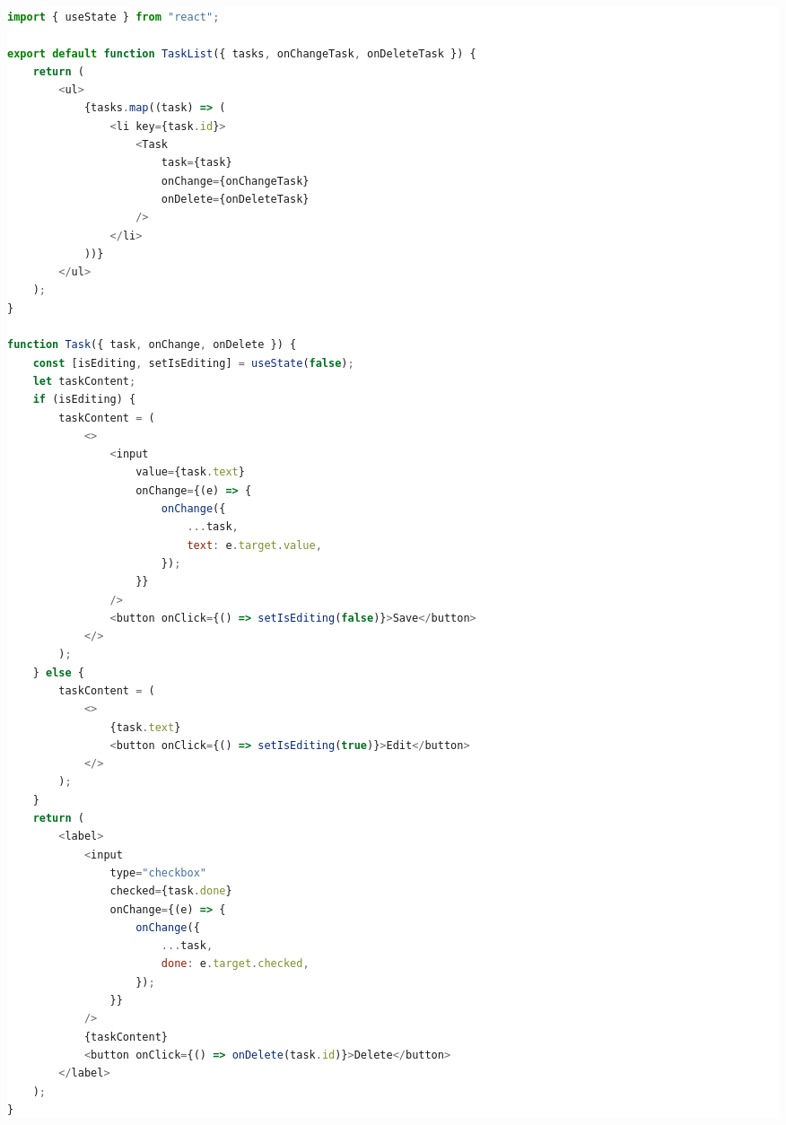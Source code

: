 ```js
import { useState } from "react";

export default function TaskList({ tasks, onChangeTask, onDeleteTask }) {
	return (
		<ul>
			{tasks.map((task) => (
				<li key={task.id}>
					<Task
						task={task}
						onChange={onChangeTask}
						onDelete={onDeleteTask}
					/>
				</li>
			))}
		</ul>
	);
}

function Task({ task, onChange, onDelete }) {
	const [isEditing, setIsEditing] = useState(false);
	let taskContent;
	if (isEditing) {
		taskContent = (
			<>
				<input
					value={task.text}
					onChange={(e) => {
						onChange({
							...task,
							text: e.target.value,
						});
					}}
				/>
				<button onClick={() => setIsEditing(false)}>Save</button>
			</>
		);
	} else {
		taskContent = (
			<>
				{task.text}
				<button onClick={() => setIsEditing(true)}>Edit</button>
			</>
		);
	}
	return (
		<label>
			<input
				type="checkbox"
				checked={task.done}
				onChange={(e) => {
					onChange({
						...task,
						done: e.target.checked,
					});
				}}
			/>
			{taskContent}
			<button onClick={() => onDelete(task.id)}>Delete</button>
		</label>
	);
}
```
